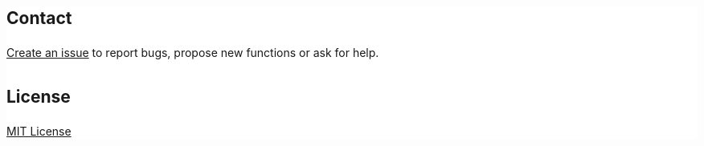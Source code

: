 ## Contact

[Create an issue](https://github.com/shenwei356/brename/issues) to report bugs,
propose new functions or ask for help.

## License

[MIT License](https://github.com/shenwei356/brename/blob/master/LICENSE)
